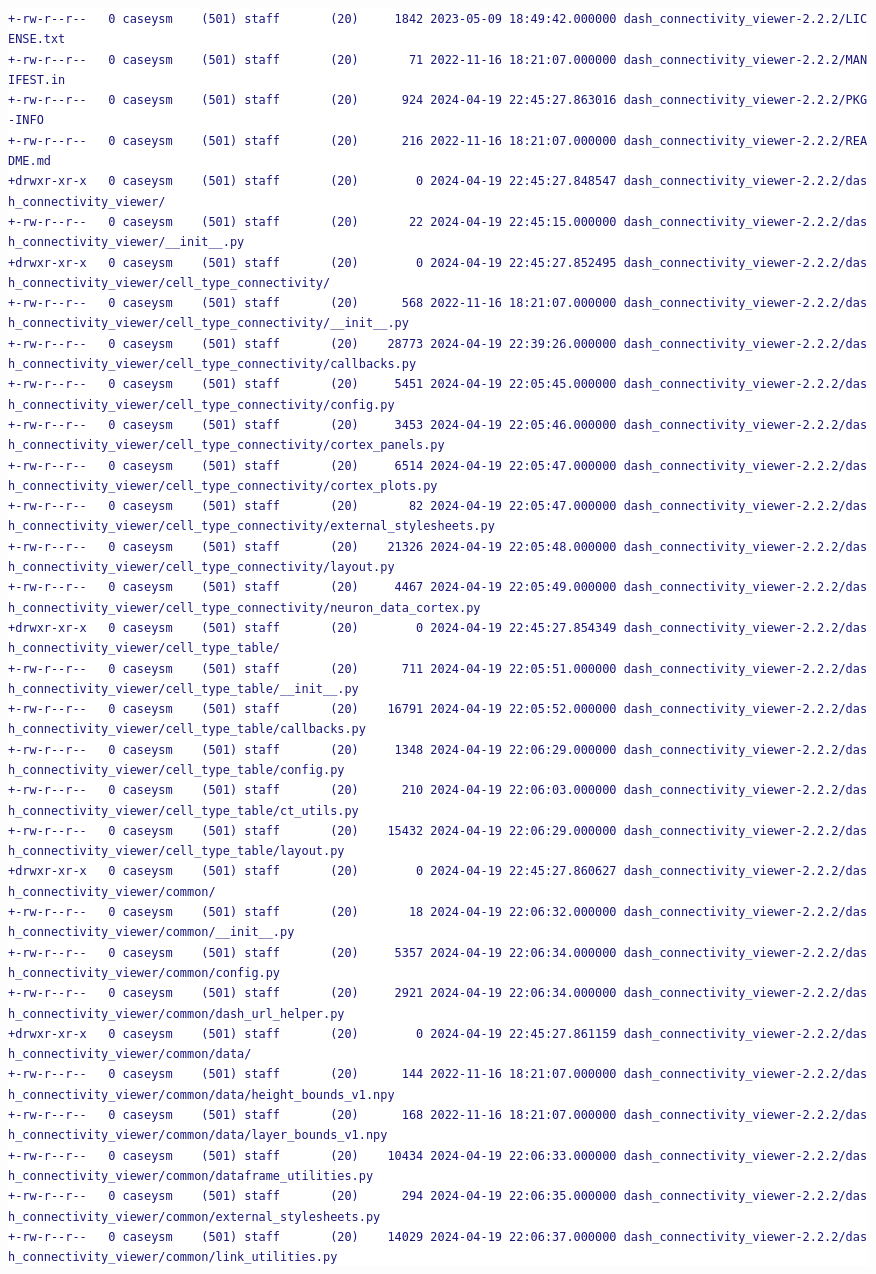 ```diff
+-rw-r--r--   0 caseysm    (501) staff       (20)     1842 2023-05-09 18:49:42.000000 dash_connectivity_viewer-2.2.2/LICENSE.txt
+-rw-r--r--   0 caseysm    (501) staff       (20)       71 2022-11-16 18:21:07.000000 dash_connectivity_viewer-2.2.2/MANIFEST.in
+-rw-r--r--   0 caseysm    (501) staff       (20)      924 2024-04-19 22:45:27.863016 dash_connectivity_viewer-2.2.2/PKG-INFO
+-rw-r--r--   0 caseysm    (501) staff       (20)      216 2022-11-16 18:21:07.000000 dash_connectivity_viewer-2.2.2/README.md
+drwxr-xr-x   0 caseysm    (501) staff       (20)        0 2024-04-19 22:45:27.848547 dash_connectivity_viewer-2.2.2/dash_connectivity_viewer/
+-rw-r--r--   0 caseysm    (501) staff       (20)       22 2024-04-19 22:45:15.000000 dash_connectivity_viewer-2.2.2/dash_connectivity_viewer/__init__.py
+drwxr-xr-x   0 caseysm    (501) staff       (20)        0 2024-04-19 22:45:27.852495 dash_connectivity_viewer-2.2.2/dash_connectivity_viewer/cell_type_connectivity/
+-rw-r--r--   0 caseysm    (501) staff       (20)      568 2022-11-16 18:21:07.000000 dash_connectivity_viewer-2.2.2/dash_connectivity_viewer/cell_type_connectivity/__init__.py
+-rw-r--r--   0 caseysm    (501) staff       (20)    28773 2024-04-19 22:39:26.000000 dash_connectivity_viewer-2.2.2/dash_connectivity_viewer/cell_type_connectivity/callbacks.py
+-rw-r--r--   0 caseysm    (501) staff       (20)     5451 2024-04-19 22:05:45.000000 dash_connectivity_viewer-2.2.2/dash_connectivity_viewer/cell_type_connectivity/config.py
+-rw-r--r--   0 caseysm    (501) staff       (20)     3453 2024-04-19 22:05:46.000000 dash_connectivity_viewer-2.2.2/dash_connectivity_viewer/cell_type_connectivity/cortex_panels.py
+-rw-r--r--   0 caseysm    (501) staff       (20)     6514 2024-04-19 22:05:47.000000 dash_connectivity_viewer-2.2.2/dash_connectivity_viewer/cell_type_connectivity/cortex_plots.py
+-rw-r--r--   0 caseysm    (501) staff       (20)       82 2024-04-19 22:05:47.000000 dash_connectivity_viewer-2.2.2/dash_connectivity_viewer/cell_type_connectivity/external_stylesheets.py
+-rw-r--r--   0 caseysm    (501) staff       (20)    21326 2024-04-19 22:05:48.000000 dash_connectivity_viewer-2.2.2/dash_connectivity_viewer/cell_type_connectivity/layout.py
+-rw-r--r--   0 caseysm    (501) staff       (20)     4467 2024-04-19 22:05:49.000000 dash_connectivity_viewer-2.2.2/dash_connectivity_viewer/cell_type_connectivity/neuron_data_cortex.py
+drwxr-xr-x   0 caseysm    (501) staff       (20)        0 2024-04-19 22:45:27.854349 dash_connectivity_viewer-2.2.2/dash_connectivity_viewer/cell_type_table/
+-rw-r--r--   0 caseysm    (501) staff       (20)      711 2024-04-19 22:05:51.000000 dash_connectivity_viewer-2.2.2/dash_connectivity_viewer/cell_type_table/__init__.py
+-rw-r--r--   0 caseysm    (501) staff       (20)    16791 2024-04-19 22:05:52.000000 dash_connectivity_viewer-2.2.2/dash_connectivity_viewer/cell_type_table/callbacks.py
+-rw-r--r--   0 caseysm    (501) staff       (20)     1348 2024-04-19 22:06:29.000000 dash_connectivity_viewer-2.2.2/dash_connectivity_viewer/cell_type_table/config.py
+-rw-r--r--   0 caseysm    (501) staff       (20)      210 2024-04-19 22:06:03.000000 dash_connectivity_viewer-2.2.2/dash_connectivity_viewer/cell_type_table/ct_utils.py
+-rw-r--r--   0 caseysm    (501) staff       (20)    15432 2024-04-19 22:06:29.000000 dash_connectivity_viewer-2.2.2/dash_connectivity_viewer/cell_type_table/layout.py
+drwxr-xr-x   0 caseysm    (501) staff       (20)        0 2024-04-19 22:45:27.860627 dash_connectivity_viewer-2.2.2/dash_connectivity_viewer/common/
+-rw-r--r--   0 caseysm    (501) staff       (20)       18 2024-04-19 22:06:32.000000 dash_connectivity_viewer-2.2.2/dash_connectivity_viewer/common/__init__.py
+-rw-r--r--   0 caseysm    (501) staff       (20)     5357 2024-04-19 22:06:34.000000 dash_connectivity_viewer-2.2.2/dash_connectivity_viewer/common/config.py
+-rw-r--r--   0 caseysm    (501) staff       (20)     2921 2024-04-19 22:06:34.000000 dash_connectivity_viewer-2.2.2/dash_connectivity_viewer/common/dash_url_helper.py
+drwxr-xr-x   0 caseysm    (501) staff       (20)        0 2024-04-19 22:45:27.861159 dash_connectivity_viewer-2.2.2/dash_connectivity_viewer/common/data/
+-rw-r--r--   0 caseysm    (501) staff       (20)      144 2022-11-16 18:21:07.000000 dash_connectivity_viewer-2.2.2/dash_connectivity_viewer/common/data/height_bounds_v1.npy
+-rw-r--r--   0 caseysm    (501) staff       (20)      168 2022-11-16 18:21:07.000000 dash_connectivity_viewer-2.2.2/dash_connectivity_viewer/common/data/layer_bounds_v1.npy
+-rw-r--r--   0 caseysm    (501) staff       (20)    10434 2024-04-19 22:06:33.000000 dash_connectivity_viewer-2.2.2/dash_connectivity_viewer/common/dataframe_utilities.py
+-rw-r--r--   0 caseysm    (501) staff       (20)      294 2024-04-19 22:06:35.000000 dash_connectivity_viewer-2.2.2/dash_connectivity_viewer/common/external_stylesheets.py
+-rw-r--r--   0 caseysm    (501) staff       (20)    14029 2024-04-19 22:06:37.000000 dash_connectivity_viewer-2.2.2/dash_connectivity_viewer/common/link_utilities.py
```